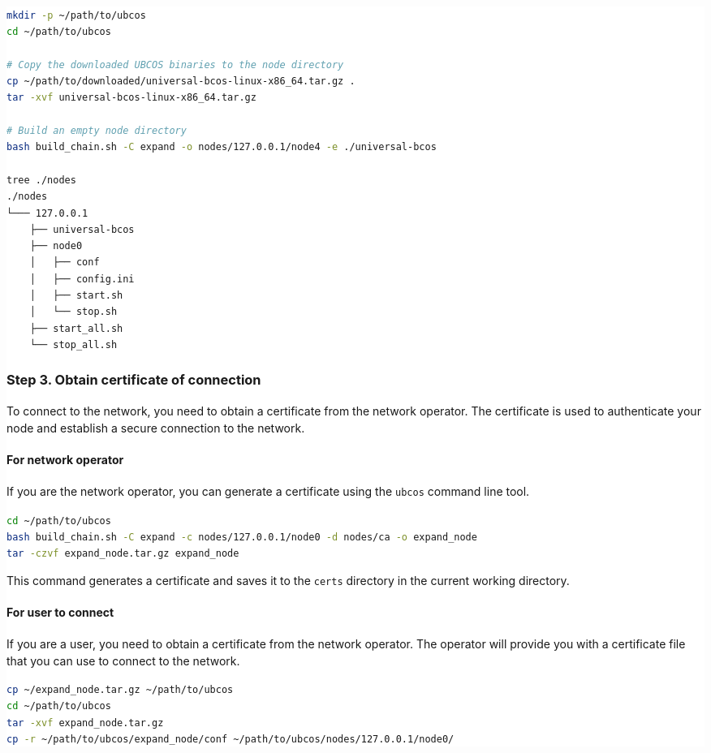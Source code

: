```bash
mkdir -p ~/path/to/ubcos
cd ~/path/to/ubcos

# Copy the downloaded UBCOS binaries to the node directory
cp ~/path/to/downloaded/universal-bcos-linux-x86_64.tar.gz .
tar -xvf universal-bcos-linux-x86_64.tar.gz

# Build an empty node directory
bash build_chain.sh -C expand -o nodes/127.0.0.1/node4 -e ./universal-bcos

tree ./nodes
./nodes
└─── 127.0.0.1
    ├── universal-bcos
    ├── node0
    │   ├── conf
    │   ├── config.ini
    │   ├── start.sh
    │   └── stop.sh
    ├── start_all.sh
    └── stop_all.sh
```

### Step 3. Obtain certificate of connection

To connect to the network, you need to obtain a certificate from the network operator. The certificate is used to authenticate your node and establish a secure connection to the network.

#### For network operator

If you are the network operator, you can generate a certificate using the `ubcos` command line tool.

```bash
cd ~/path/to/ubcos
bash build_chain.sh -C expand -c nodes/127.0.0.1/node0 -d nodes/ca -o expand_node
tar -czvf expand_node.tar.gz expand_node
```

This command generates a certificate and saves it to the `certs` directory in the current working directory.

#### For user to connect

If you are a user, you need to obtain a certificate from the network operator. The operator will provide you with a certificate file that you can use to connect to the network.

```bash
cp ~/expand_node.tar.gz ~/path/to/ubcos
cd ~/path/to/ubcos
tar -xvf expand_node.tar.gz
cp -r ~/path/to/ubcos/expand_node/conf ~/path/to/ubcos/nodes/127.0.0.1/node0/
```
